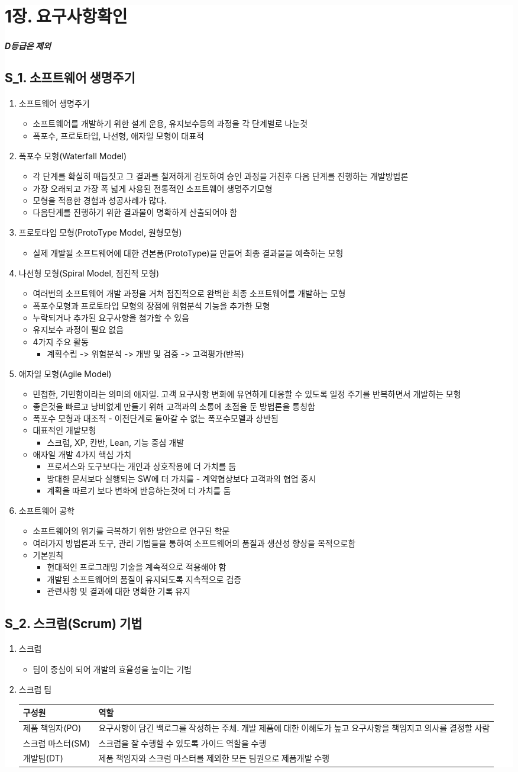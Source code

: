 1장. 요구사항확인
===
**_D등급은 제외_**

S_1. 소프트웨어 생명주기
---

1. 소프트웨어 생명주기
	+ 소프트웨어를 개발하기 위한 설계 운용, 유지보수등의 과정을 각 단계별로 나눈것
	+ 폭포수, 프로토타입, 나선형, 애자일 모형이 대표적
2. 폭포수 모형(Waterfall Model)
	+ 각 단계를 확실히 매듭짓고 그 결과를 철저하게 검토하여 승인 과정을 거친후 다음 단계를 진행하는 개발방법론
	+ 가장 오래되고 가장 폭 넓게 사용된 전통적인 소프트웨어 생명주기모형
	+ 모형을 적용한 경험과 성공사례가 많다.
	+ 다음단계를 진행하기 위한 결과물이 명확하게 산출되어야 함

3. 프로토타입 모형(ProtoType Model, 원형모형)
	+ 실제 개발될 소프트웨어에 대한 견본품(ProtoType)을 만들어 최종 결과물을 예측하는 모형

4. 나선형 모형(Spiral Model, 점진적 모형)
	+ 여러번의 소프트웨어 개발 과정을 거쳐 점진적으로 완벽한 최종 소프트웨어를 개발하는 모형
	+ 폭포수모형과 프로토타입 모형의 장점에 위험분석 기능을 추가한 모형
	+ 누락되거나 추가된 요구사항을 첨가할 수 있음
	+ 유지보수 과정이 필요 없음
	+ 4가지 주요 활동
		- 계획수립 -> 위험분석 -> 개발 및 검증 -> 고객평가(반복)
5. 애자일 모형(Agile Model)
	+ 민첩한, 기민함이라는 의미의 애자일. 고객 요구사항 변화에 유연하게 대응할 수 있도록 일정 주기를 반복하면서 개발하는 모형
	+ 좋은것을 빠르고 낭비없게 만들기 위해 고객과의 소통에 초점을 둔 방법론을 통칭함
	+ 폭포수 모형과 대조적 - 이전단계로 돌아갈 수 없는 폭포수모델과 상반됨
	+ 대표적인 개발모형
		- 스크럼, XP, 칸반, Lean, 기능 중심 개발
	+ 애자일 개발 4가지 핵심 가치
		- 프로세스와 도구보다는 개인과 상호작용에 더 가치를 둠
		- 방대한 문서보다 실행되는 SW에 더 가치를 		- 계약협상보다 고객과의 협업 중시
		- 계획을 따르기 보다 변화에 반응하는것에 더 가치를 둠

6. 소프트웨어 공학
	+ 소프트웨어의 위기를 극복하기 위한 방안으로 연구된 학문
	+ 여러가지 방법론과 도구, 관리 기법들을 통하여 소프트웨어의 품질과 생산성 향상을 목적으로함
	+ 기본원칙
		- 현대적인 프로그래밍 기술을 계속적으로 적용해야 함
		- 개발된 소프트웨어의 품질이 유지되도록 지속적으로 검증
		- 관련사항 및 결과에 대한 명확한 기록 유지

S_2. 스크럼(Scrum) 기법
---

1. 스크럼
	- 팀이 중심이 되어 개발의 효율성을 높이는 기법

2. 스크럼 팀

	| 구성원 | 역할 |
	| --- | --- |
	| 제품 책임자(PO) | 요구사항이 담긴 백로그를 작성하는 주체. 개발 제품에 대한 이해도가 높고 요구사항을 책임지고 의사를 결정할 사람 |
	| 스크럼 마스터(SM) | 스크럼을 잘 수행할 수 있도록 가이드 역할을 수행 |
	| 개발팀(DT) | 제품 책임자와 스크럼 마스터를 제외한 모든 팀원으로 제품개발 수행 |
